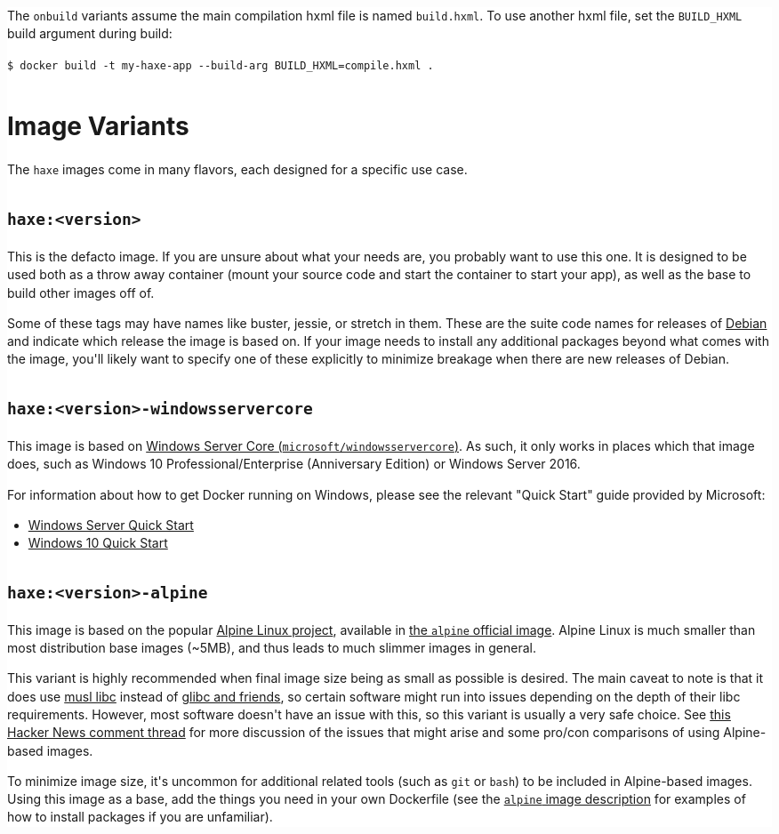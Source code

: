 The `onbuild` variants assume the main compilation hxml file is named `build.hxml`. To use another hxml file, set the `BUILD_HXML` build argument during build:

```console
$ docker build -t my-haxe-app --build-arg BUILD_HXML=compile.hxml .
```

# Image Variants

The `haxe` images come in many flavors, each designed for a specific use case.

## `haxe:<version>`

This is the defacto image. If you are unsure about what your needs are, you probably want to use this one. It is designed to be used both as a throw away container (mount your source code and start the container to start your app), as well as the base to build other images off of.

Some of these tags may have names like buster, jessie, or stretch in them. These are the suite code names for releases of [Debian](https://wiki.debian.org/DebianReleases) and indicate which release the image is based on. If your image needs to install any additional packages beyond what comes with the image, you'll likely want to specify one of these explicitly to minimize breakage when there are new releases of Debian.

## `haxe:<version>-windowsservercore`

This image is based on [Windows Server Core (`microsoft/windowsservercore`)](https://hub.docker.com/r/microsoft/windowsservercore/). As such, it only works in places which that image does, such as Windows 10 Professional/Enterprise (Anniversary Edition) or Windows Server 2016.

For information about how to get Docker running on Windows, please see the relevant "Quick Start" guide provided by Microsoft:

-	[Windows Server Quick Start](https://msdn.microsoft.com/en-us/virtualization/windowscontainers/quick_start/quick_start_windows_server)
-	[Windows 10 Quick Start](https://msdn.microsoft.com/en-us/virtualization/windowscontainers/quick_start/quick_start_windows_10)

## `haxe:<version>-alpine`

This image is based on the popular [Alpine Linux project](http://alpinelinux.org), available in [the `alpine` official image](https://hub.docker.com/_/alpine). Alpine Linux is much smaller than most distribution base images (~5MB), and thus leads to much slimmer images in general.

This variant is highly recommended when final image size being as small as possible is desired. The main caveat to note is that it does use [musl libc](http://www.musl-libc.org) instead of [glibc and friends](http://www.etalabs.net/compare_libcs.html), so certain software might run into issues depending on the depth of their libc requirements. However, most software doesn't have an issue with this, so this variant is usually a very safe choice. See [this Hacker News comment thread](https://news.ycombinator.com/item?id=10782897) for more discussion of the issues that might arise and some pro/con comparisons of using Alpine-based images.

To minimize image size, it's uncommon for additional related tools (such as `git` or `bash`) to be included in Alpine-based images. Using this image as a base, add the things you need in your own Dockerfile (see the [`alpine` image description](https://hub.docker.com/_/alpine/) for examples of how to install packages if you are unfamiliar).
